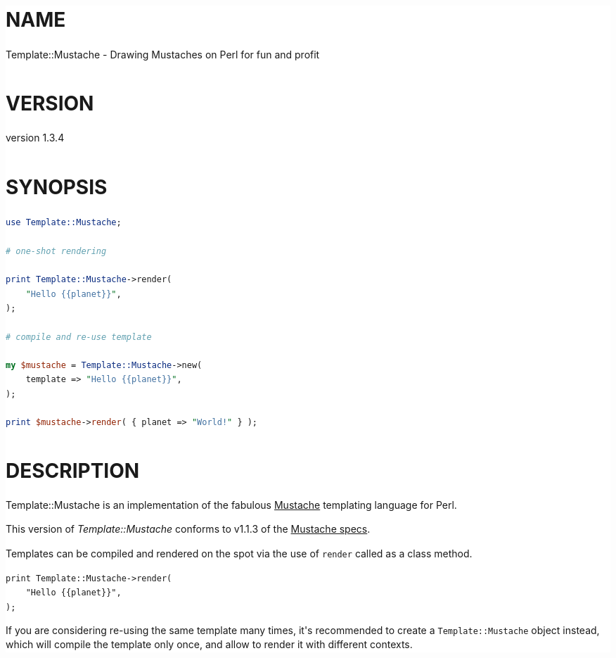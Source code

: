 # NAME

Template::Mustache - Drawing Mustaches on Perl for fun and profit

# VERSION

version 1.3.4

# SYNOPSIS

```perl
use Template::Mustache;

# one-shot rendering

print Template::Mustache->render(
    "Hello {{planet}}", 
);

# compile and re-use template

my $mustache = Template::Mustache->new(
    template => "Hello {{planet}}", 
);

print $mustache->render( { planet => "World!" } );
```

# DESCRIPTION

Template::Mustache is an implementation of the fabulous 
[Mustache](https://mustache.github.io/) templating
language for Perl.

This version of _Template::Mustache_ conforms to v1.1.3
of the [Mustache specs](https://github.com/mustache/spec).

Templates can be compiled and rendered on the spot via the
use of `render` called as a class method.

```
print Template::Mustache->render(
    "Hello {{planet}}", 
);
```

If you are considering re-using the same template many times, it's 
recommended to create a `Template::Mustache` object instead,
which will compile the template only once, and allow to render
it with different contexts.
